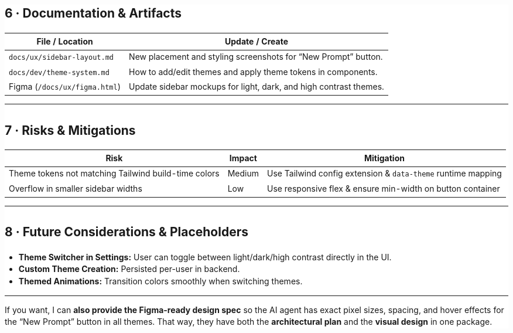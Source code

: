 
## 6 · Documentation & Artifacts

| File / Location               | Update / Create                                                   |
| ----------------------------- | ----------------------------------------------------------------- |
| `docs/ux/sidebar-layout.md`   | New placement and styling screenshots for “New Prompt” button.    |
| `docs/dev/theme-system.md`    | How to add/edit themes and apply theme tokens in components.      |
| Figma (`/docs/ux/figma.html`) | Update sidebar mockups for light, dark, and high contrast themes. |

---

## 7 · Risks & Mitigations

| Risk                                                 | Impact | Mitigation                                                   |
| ---------------------------------------------------- | ------ | ------------------------------------------------------------ |
| Theme tokens not matching Tailwind build-time colors | Medium | Use Tailwind config extension & `data-theme` runtime mapping |
| Overflow in smaller sidebar widths                   | Low    | Use responsive flex & ensure min-width on button container   |

---

## 8 · Future Considerations & Placeholders

* **Theme Switcher in Settings:** User can toggle between light/dark/high contrast directly in the UI.
* **Custom Theme Creation:** Persisted per-user in backend.
* **Themed Animations:** Transition colors smoothly when switching themes.

---

If you want, I can **also provide the Figma-ready design spec** so the AI agent has exact pixel sizes, spacing, and hover effects for the “New Prompt” button in all themes. That way, they have both the **architectural plan** and the **visual design** in one package.
